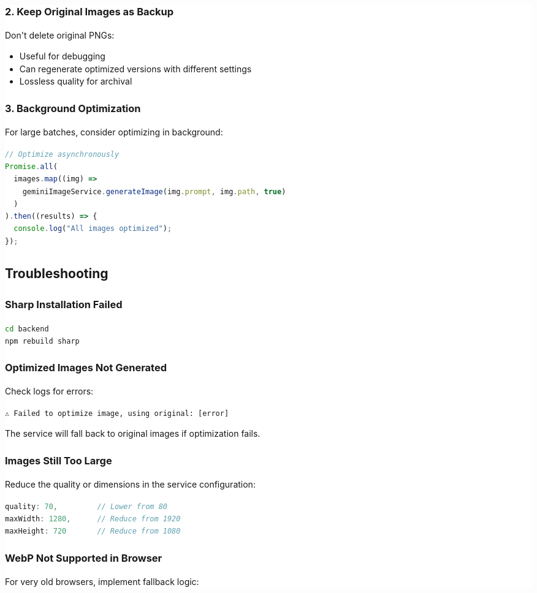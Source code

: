 ### 2. Keep Original Images as Backup

Don't delete original PNGs:

- Useful for debugging
- Can regenerate optimized versions with different settings
- Lossless quality for archival

### 3. Background Optimization

For large batches, consider optimizing in background:

```typescript
// Optimize asynchronously
Promise.all(
  images.map((img) =>
    geminiImageService.generateImage(img.prompt, img.path, true)
  )
).then((results) => {
  console.log("All images optimized");
});
```

## Troubleshooting

### Sharp Installation Failed

```bash
cd backend
npm rebuild sharp
```

### Optimized Images Not Generated

Check logs for errors:

```
⚠️ Failed to optimize image, using original: [error]
```

The service will fall back to original images if optimization fails.

### Images Still Too Large

Reduce the quality or dimensions in the service configuration:

```typescript
quality: 70,         // Lower from 80
maxWidth: 1280,      // Reduce from 1920
maxHeight: 720       // Reduce from 1080
```

### WebP Not Supported in Browser

For very old browsers, implement fallback logic:
